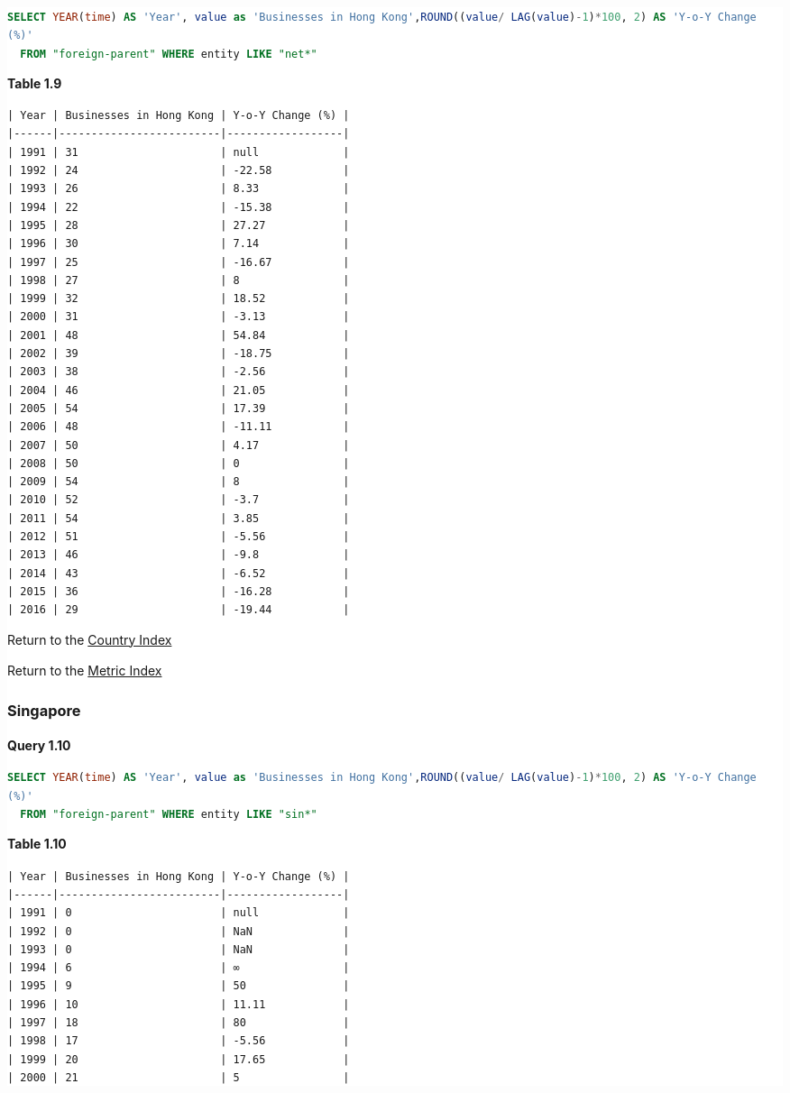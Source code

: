 ```sql
SELECT YEAR(time) AS 'Year', value as 'Businesses in Hong Kong',ROUND((value/ LAG(value)-1)*100, 2) AS 'Y-o-Y Change (%)'
  FROM "foreign-parent" WHERE entity LIKE "net*"
```

**Table 1.9**

```ls
| Year | Businesses in Hong Kong | Y-o-Y Change (%) | 
|------|-------------------------|------------------| 
| 1991 | 31                      | null             | 
| 1992 | 24                      | -22.58           | 
| 1993 | 26                      | 8.33             | 
| 1994 | 22                      | -15.38           | 
| 1995 | 28                      | 27.27            | 
| 1996 | 30                      | 7.14             | 
| 1997 | 25                      | -16.67           | 
| 1998 | 27                      | 8                | 
| 1999 | 32                      | 18.52            | 
| 2000 | 31                      | -3.13            | 
| 2001 | 48                      | 54.84            | 
| 2002 | 39                      | -18.75           | 
| 2003 | 38                      | -2.56            | 
| 2004 | 46                      | 21.05            | 
| 2005 | 54                      | 17.39            | 
| 2006 | 48                      | -11.11           | 
| 2007 | 50                      | 4.17             | 
| 2008 | 50                      | 0                | 
| 2009 | 54                      | 8                | 
| 2010 | 52                      | -3.7             | 
| 2011 | 54                      | 3.85             | 
| 2012 | 51                      | -5.56            | 
| 2013 | 46                      | -9.8             | 
| 2014 | 43                      | -6.52            | 
| 2015 | 36                      | -16.28           | 
| 2016 | 29                      | -19.44           | 
```

Return to the [Country Index](#country-index)

Return to the [Metric Index](#metric-index)

### Singapore

**Query 1.10**

```sql
SELECT YEAR(time) AS 'Year', value as 'Businesses in Hong Kong',ROUND((value/ LAG(value)-1)*100, 2) AS 'Y-o-Y Change (%)'
  FROM "foreign-parent" WHERE entity LIKE "sin*"
```

**Table 1.10**

```ls
| Year | Businesses in Hong Kong | Y-o-Y Change (%) | 
|------|-------------------------|------------------| 
| 1991 | 0                       | null             | 
| 1992 | 0                       | NaN              | 
| 1993 | 0                       | NaN              | 
| 1994 | 6                       | ∞                | 
| 1995 | 9                       | 50               | 
| 1996 | 10                      | 11.11            | 
| 1997 | 18                      | 80               | 
| 1998 | 17                      | -5.56            | 
| 1999 | 20                      | 17.65            | 
| 2000 | 21                      | 5                | 
```